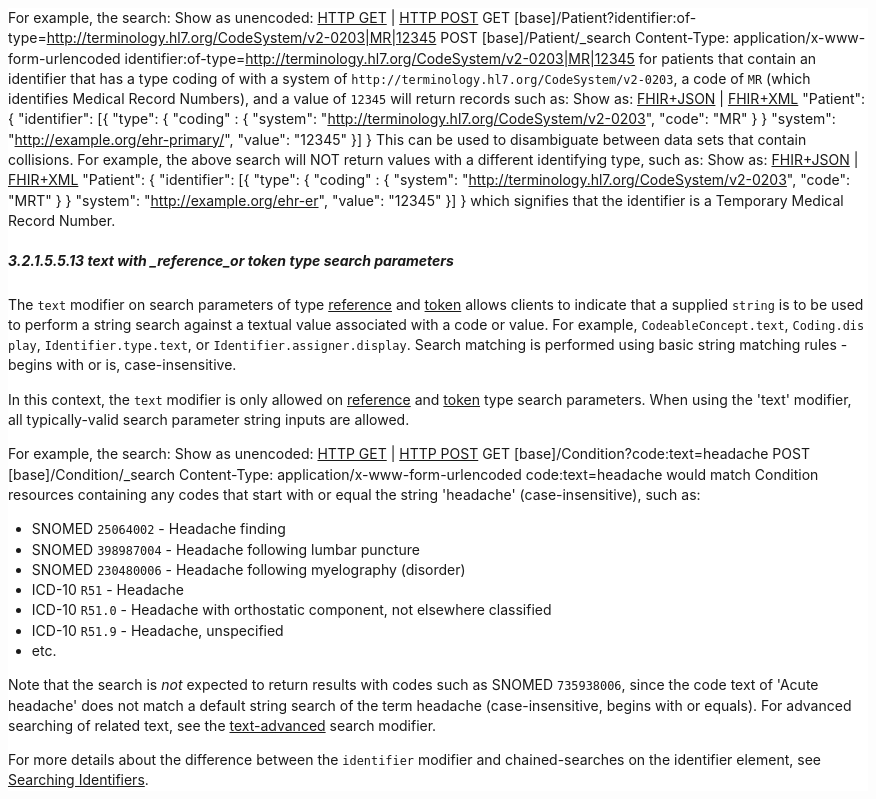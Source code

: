 For example, the search: Show as unencoded: [HTTP GET](#get) | [HTTP POST](#post) GET \[base\]/Patient?identifier:of-type=http://terminology.hl7.org/CodeSystem/v2-0203|MR|12345 POST \[base\]/Patient/\_search Content-Type: application/x-www-form-urlencoded identifier:of-type=http://terminology.hl7.org/CodeSystem/v2-0203|MR|12345 for patients that contain an identifier that has a type coding of with a system of `http://terminology.hl7.org/CodeSystem/v2-0203`, a code of `MR` (which identifies Medical Record Numbers), and a value of `12345` will return records such as: Show as: [FHIR+JSON](#json) | [FHIR+XML](#xml) "Patient": { "identifier": \[{ "type": { "coding" : { "system": "http://terminology.hl7.org/CodeSystem/v2-0203", "code": "MR" } } "system": "http://example.org/ehr-primary/", "value": "12345" }\] } <Patient> <identifier> <type> <coding> <system value="http://terminology.hl7.org/CodeSystem/v2-0203"/> <value value="MR"/> </coding> </type> <system value="http://example.org/ehr-primary"/> <value value="12345"/> </identifier> </Patient> This can be used to disambiguate between data sets that contain collisions. For example, the above search will NOT return values with a different identifying type, such as: Show as: [FHIR+JSON](#json) | [FHIR+XML](#xml) "Patient": { "identifier": \[{ "type": { "coding" : { "system": "http://terminology.hl7.org/CodeSystem/v2-0203", "code": "MRT" } } "system": "http://example.org/ehr-er", "value": "12345" }\] } <Patient> <identifier> <type> <coding> <system value="http://terminology.hl7.org/CodeSystem/v2-0203"/> <value value="MRT"/> </coding> </type> <system value="http://example.org/ehr-er"/> <value value="12345"/> </identifier> </Patient> which signifies that the identifier is a Temporary Medical Record Number.

##### 3.2.1.5.5.13 text with _reference_or _token_ type search parameters[](search.html#modifiertexttoken "link to here")

The `text` modifier on search parameters of type [reference](#reference) and [token](#token) allows clients to indicate that a supplied `string` is to be used to perform a string search against a textual value associated with a code or value. For example, `CodeableConcept.text`, `Coding.display`, `Identifier.type.text`, or `Identifier.assigner.display`. Search matching is performed using basic string matching rules - begins with or is, case-insensitive.

In this context, the `text` modifier is only allowed on [reference](#reference) and [token](#token) type search parameters. When using the 'text' modifier, all typically-valid search parameter string inputs are allowed.

For example, the search: Show as unencoded: [HTTP GET](#get) | [HTTP POST](#post) GET \[base\]/Condition?code:text=headache POST \[base\]/Condition/\_search Content-Type: application/x-www-form-urlencoded code:text=headache would match Condition resources containing any codes that start with or equal the string 'headache' (case-insensitive), such as:

-   SNOMED `25064002` - Headache finding
-   SNOMED `398987004` - Headache following lumbar puncture
-   SNOMED `230480006` - Headache following myelography (disorder)
-   ICD-10 `R51` - Headache
-   ICD-10 `R51.0` - Headache with orthostatic component, not elsewhere classified
-   ICD-10 `R51.9` - Headache, unspecified
-   etc.

Note that the search is _not_ expected to return results with codes such as SNOMED `735938006`, since the code text of 'Acute headache' does not match a default string search of the term headache (case-insensitive, begins with or equals). For advanced searching of related text, see the [text-advanced](#modifiertextadvanced) search modifier.

For more details about the difference between the `identifier` modifier and chained-searches on the identifier element, see [Searching Identifiers](#specialidentifiers).
